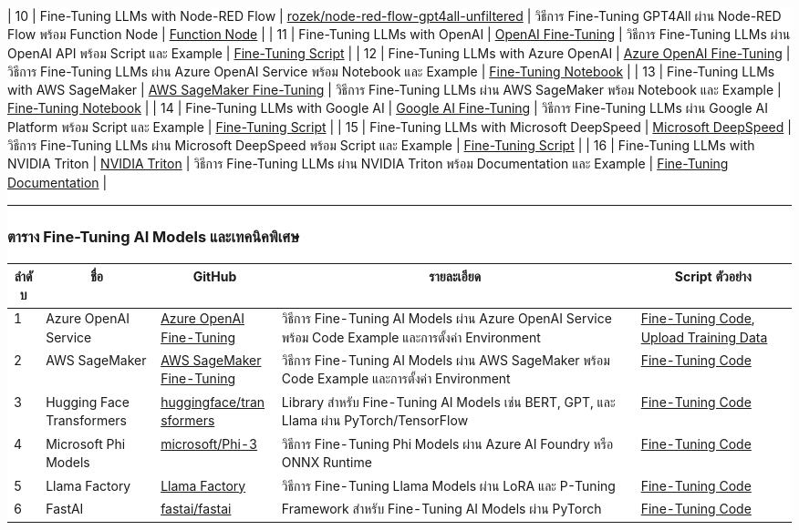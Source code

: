 | 10    | Fine-Tuning LLMs with Node-RED Flow             | [rozek/node-red-flow-gpt4all-unfiltered](https://github.com/rozek/node-red-flow-gpt4all-unfiltered) | วิธีการ Fine-Tuning GPT4All ผ่าน Node-RED Flow พร้อม Function Node                           | [Function Node](https://github.com/rozek/node-red-flow-gpt4all-unfiltered/blob/main/GPT4All-unfiltered-Function.json) |
| 11    | Fine-Tuning LLMs with OpenAI                    | [OpenAI Fine-Tuning](https://github.com/openai/openai-python/blob/main/examples/fine_tuning.py)     | วิธีการ Fine-Tuning LLMs ผ่าน OpenAI API พร้อม Script และ Example                            | [Fine-Tuning Script](https://github.com/openai/openai-python/blob/main/examples/fine_tuning.py)            |
| 12    | Fine-Tuning LLMs with Azure OpenAI              | [Azure OpenAI Fine-Tuning](https://github.com/Azure/azure-ai-openai/blob/main/samples/fine_tuning.ipynb) | วิธีการ Fine-Tuning LLMs ผ่าน Azure OpenAI Service พร้อม Notebook และ Example               | [Fine-Tuning Notebook](https://github.com/Azure/azure-ai-openai/blob/main/samples/fine_tuning.ipynb)       |
| 13    | Fine-Tuning LLMs with AWS SageMaker             | [AWS SageMaker Fine-Tuning](https://github.com/aws/amazon-sagemaker-examples/blob/main/introduction_to_amazon_algorithms/transformers/transformers_fine_tuning.ipynb) | วิธีการ Fine-Tuning LLMs ผ่าน AWS SageMaker พร้อม Notebook และ Example                     | [Fine-Tuning Notebook](https://github.com/aws/amazon-sagemaker-examples/blob/main/introduction_to_amazon_algorithms/transformers/transformers_fine_tuning.ipynb) |
| 14    | Fine-Tuning LLMs with Google AI                 | [Google AI Fine-Tuning](https://github.com/googleapis/python-aiplatform/blob/main/samples/v1beta1/fine_tune_model_sample.py) | วิธีการ Fine-Tuning LLMs ผ่าน Google AI Platform พร้อม Script และ Example                   | [Fine-Tuning Script](https://github.com/googleapis/python-aiplatform/blob/main/samples/v1beta1/fine_tune_model_sample.py) |
| 15    | Fine-Tuning LLMs with Microsoft DeepSpeed       | [Microsoft DeepSpeed](https://github.com/microsoft/DeepSpeed/blob/main/examples/fine_tune.py)       | วิธีการ Fine-Tuning LLMs ผ่าน Microsoft DeepSpeed พร้อม Script และ Example                   | [Fine-Tuning Script](https://github.com/microsoft/DeepSpeed/blob/main/examples/fine_tune.py)               |
| 16    | Fine-Tuning LLMs with NVIDIA Triton             | [NVIDIA Triton](https://github.com/NVIDIA/triton-inference-server/blob/main/docs/Training.md)       | วิธีการ Fine-Tuning LLMs ผ่าน NVIDIA Triton พร้อม Documentation และ Example                  | [Fine-Tuning Documentation](https://github.com/NVIDIA/triton-inference-server/blob/main/docs/Training.md)  |

---

### ตาราง Fine-Tuning AI Models และเทคนิคพิเศษ

| ลำดับ | ชื่อ                                              | GitHub                                                                                  | รายละเอียด                                                                                   | Script ตัวอย่าง                                                                                             |
|-------|--------------------------------------------------|-----------------------------------------------------------------------------------------|----------------------------------------------------------------------------------------------|------------------------------------------------------------------------------------------------------------|
| 1     | Azure OpenAI Service                            | [Azure OpenAI Fine-Tuning](https://learn.microsoft.com/en-us/azure/ai-services/openai/how-to/fine-tuning) | วิธีการ Fine-Tuning AI Models ผ่าน Azure OpenAI Service พร้อม Code Example และการตั้งค่า Environment | [Fine-Tuning Code](https://learn.microsoft.com/en-us/azure/ai-services/openai/how-to/fine-tuning#create-a-custom-model), [Upload Training Data](https://learn.microsoft.com/en-us/azure/ai-services/openai/how-to/fine-tuning#upload-your-training-data) |
| 2     | AWS SageMaker                                   | [AWS SageMaker Fine-Tuning](https://docs.aws.amazon.com/sagemaker/latest/dg/fine-tuning.html) | วิธีการ Fine-Tuning AI Models ผ่าน AWS SageMaker พร้อม Code Example และการตั้งค่า Environment | [Fine-Tuning Code](https://docs.aws.amazon.com/sagemaker/latest/dg/fine-tuning.html#create-a-fine-tuning-job) |
| 3     | Hugging Face Transformers                       | [huggingface/transformers](https://github.com/huggingface/transformers)                 | Library สำหรับ Fine-Tuning AI Models เช่น BERT, GPT, และ Llama ผ่าน PyTorch/TensorFlow         | [Fine-Tuning Code](https://huggingface.co/docs/transformers/main/en/training)                              |
| 4     | Microsoft Phi Models                            | [microsoft/Phi-3](https://github.com/microsoft/Phi-3)                                   | วิธีการ Fine-Tuning Phi Models ผ่าน Azure AI Foundry หรือ ONNX Runtime                       | [Fine-Tuning Code](https://github.com/microsoft/Phi-3/blob/main/README.md#fine-tuning)                     |
| 5     | Llama Factory                                   | [Llama Factory](https://github.com/ai-forever/Llama-Factory)                            | วิธีการ Fine-Tuning Llama Models ผ่าน LoRA และ P-Tuning                                      | [Fine-Tuning Code](https://github.com/ai-forever/Llama-Factory/blob/main/README.md#fine-tuning)            |
| 6     | FastAI                                          | [fastai/fastai](https://github.com/fastai/fastai)                                       | Framework สำหรับ Fine-Tuning AI Models ผ่าน PyTorch                                         | [Fine-Tuning Code](https://github.com/fastai/fastai/blob/main/tutorial/fine_tuning.ipynb)                  |